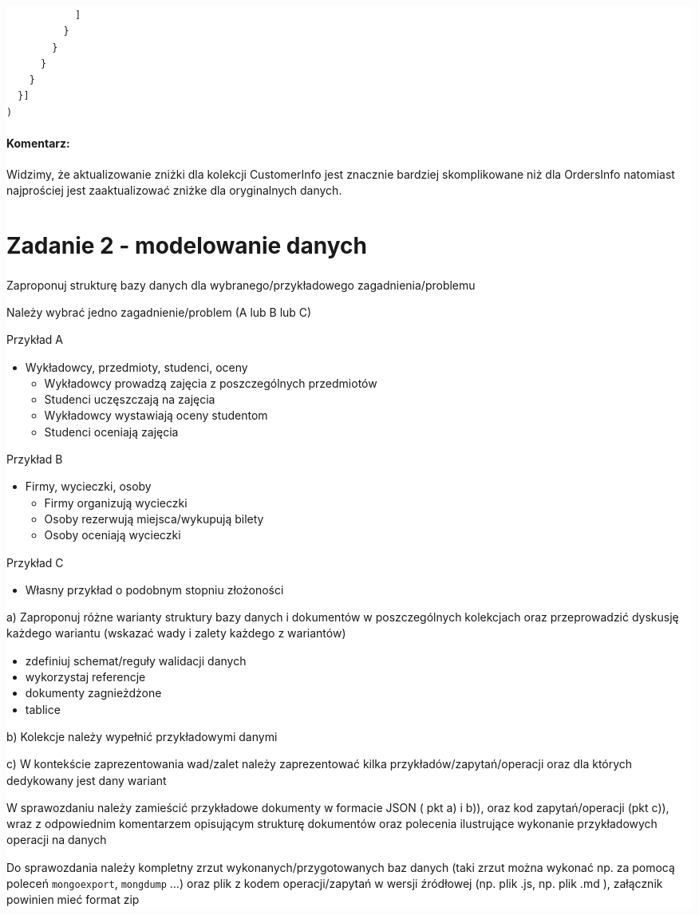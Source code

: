 ```js
            ]
          }
        }
      }
    }
  }]
)
```

#### Komentarz:
Widzimy, że aktualizowanie zniżki dla kolekcji CustomerInfo jest znacznie bardziej skomplikowane niż dla OrdersInfo natomiast najprościej jest zaaktualizować zniżke dla oryginalnych danych.

# Zadanie 2 - modelowanie danych


Zaproponuj strukturę bazy danych dla wybranego/przykładowego zagadnienia/problemu

Należy wybrać jedno zagadnienie/problem (A lub B lub C)

Przykład A
- Wykładowcy, przedmioty, studenci, oceny
    - Wykładowcy prowadzą zajęcia z poszczególnych przedmiotów
    - Studenci uczęszczają na zajęcia
    - Wykładowcy wystawiają oceny studentom
    - Studenci oceniają zajęcia

Przykład B
- Firmy, wycieczki, osoby
    - Firmy organizują wycieczki
    - Osoby rezerwują miejsca/wykupują bilety
    - Osoby oceniają wycieczki

Przykład C
- Własny przykład o podobnym stopniu złożoności

a) Zaproponuj  różne warianty struktury bazy danych i dokumentów w poszczególnych kolekcjach oraz przeprowadzić dyskusję każdego wariantu (wskazać wady i zalety każdego z wariantów)
- zdefiniuj schemat/reguły walidacji danych
- wykorzystaj referencje
- dokumenty zagnieżdżone
- tablice

b) Kolekcje należy wypełnić przykładowymi danymi

c) W kontekście zaprezentowania wad/zalet należy zaprezentować kilka przykładów/zapytań/operacji oraz dla których dedykowany jest dany wariant

W sprawozdaniu należy zamieścić przykładowe dokumenty w formacie JSON ( pkt a) i b)), oraz kod zapytań/operacji (pkt c)), wraz z odpowiednim komentarzem opisującym strukturę dokumentów oraz polecenia ilustrujące wykonanie przykładowych operacji na danych

Do sprawozdania należy kompletny zrzut wykonanych/przygotowanych baz danych (taki zrzut można wykonać np. za pomocą poleceń `mongoexport`, `mongdump` …) oraz plik z kodem operacji/zapytań w wersji źródłowej (np. plik .js, np. plik .md ), załącznik powinien mieć format zip
